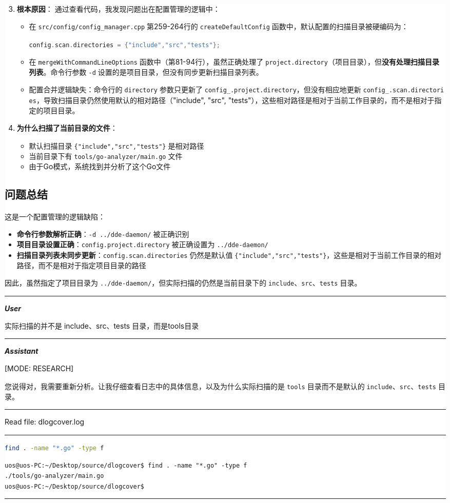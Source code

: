 3. **根本原因**：
   通过查看代码，我发现问题出在配置管理的逻辑中：

   - 在 `src/config/config_manager.cpp` 第259-264行的 `createDefaultConfig` 函数中，默认配置的扫描目录被硬编码为：
     ```cpp
     config.scan.directories = {"include","src","tests"};
     ```

   - 在 `mergeWithCommandLineOptions` 函数中（第81-94行），虽然正确处理了 `project.directory`（项目目录），但**没有处理扫描目录列表**。命令行参数 `-d` 设置的是项目目录，但没有同步更新扫描目录列表。

   - 配置合并逻辑缺失：命令行的 `directory` 参数只更新了 `config_.project.directory`，但没有相应地更新 `config_.scan.directories`，导致扫描目录仍然使用默认的相对路径（"include", "src", "tests"），这些相对路径是相对于当前工作目录的，而不是相对于指定的项目目录。

4. **为什么扫描了当前目录的文件**：
   - 默认扫描目录 `{"include","src","tests"}` 是相对路径
   - 当前目录下有 `tools/go-analyzer/main.go` 文件
   - 由于Go模式，系统找到并分析了这个Go文件

## 问题总结

这是一个配置管理的逻辑缺陷：
- **命令行参数解析正确**：`-d ../dde-daemon/` 被正确识别
- **项目目录设置正确**：`config.project.directory` 被正确设置为 `../dde-daemon/`
- **扫描目录列表未同步更新**：`config.scan.directories` 仍然是默认值 `{"include","src","tests"}`，这些是相对于当前工作目录的相对路径，而不是相对于指定项目目录的路径

因此，虽然指定了项目目录为 `../dde-daemon/`，但实际扫描的仍然是当前目录下的 `include`、`src`、`tests` 目录。

---

_**User**_

实际扫描的并不是 include、src、tests 目录，而是tools目录

---

_**Assistant**_

[MODE: RESEARCH]

您说得对，我需要重新分析。让我仔细查看日志中的具体信息，以及为什么实际扫描的是 `tools` 目录而不是默认的 `include`、`src`、`tests` 目录。

---

Read file: dlogcover.log

---

```bash
find . -name "*.go" -type f
```

```
uos@uos-PC:~/Desktop/source/dlogcover$ find . -name "*.go" -type f
./tools/go-analyzer/main.go
uos@uos-PC:~/Desktop/source/dlogcover$
```

---